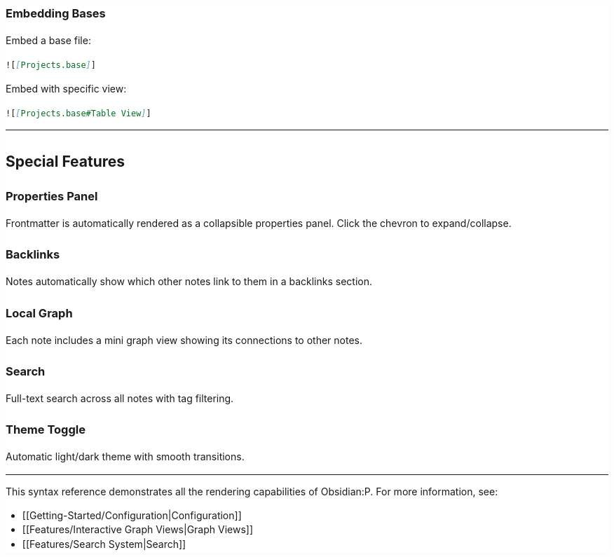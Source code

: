 ### Embedding Bases

Embed a base file:
```markdown
![[Projects.base]]
```

Embed with specific view:
```markdown
![[Projects.base#Table View]]
```

---

## Special Features

### Properties Panel

Frontmatter is automatically rendered as a collapsible properties panel. Click the chevron to expand/collapse.

### Backlinks

Notes automatically show which other notes link to them in a backlinks section.

### Local Graph

Each note includes a mini graph view showing its connections to other notes.

### Search

Full-text search across all notes with tag filtering.

### Theme Toggle

Automatic light/dark theme with smooth transitions.

---

This syntax reference demonstrates all the rendering capabilities of Obsidian:P. For more information, see:
- [[Getting-Started/Configuration|Configuration]]
- [[Features/Interactive Graph Views|Graph Views]]
- [[Features/Search System|Search]]
